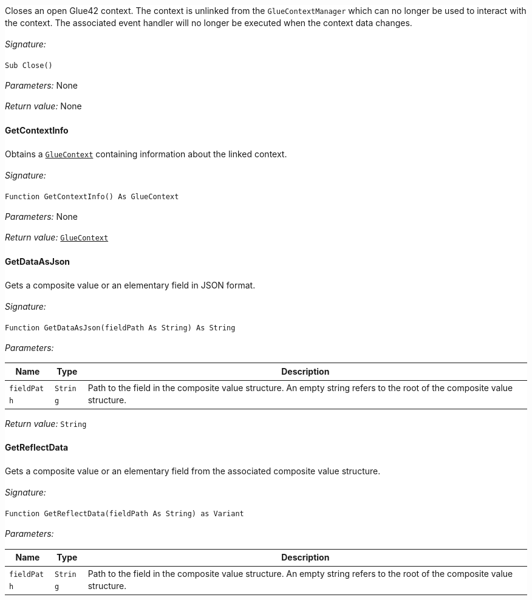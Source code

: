 Closes an open Glue42 context. The context is unlinked from the `GlueContextManager` which can no longer be used to interact with the context. The associated event handler will no longer be executed when the context data changes.

*Signature:*

```vbnet
Sub Close()
```

*Parameters:*  None

*Return value:* None

#### GetContextInfo

Obtains a [`GlueContext`](#types-gluecontext) containing information about the linked context.

*Signature:*

```vbnet
Function GetContextInfo() As GlueContext
```

*Parameters:* None

*Return value:* [`GlueContext`](#types-gluecontext)

#### GetDataAsJson

Gets a composite value or an elementary field in JSON format.

*Signature:*

```vbnet
Function GetDataAsJson(fieldPath As String) As String
```

*Parameters:*

| Name | Type | Description |
|------|------|-------------|
| `fieldPath` | `String` | Path to the field in the composite value structure. An empty string refers to the root of the composite value structure. |

*Return value:* `String`

#### GetReflectData

Gets a composite value or an elementary field from the associated composite value structure.

*Signature:*

```vbnet
Function GetReflectData(fieldPath As String) as Variant
```

*Parameters:*

| Name | Type | Description |
|------|------|-------------|
| `fieldPath` | `String` | Path to the field in the composite value structure. An empty string refers to the root of the composite value structure. |
